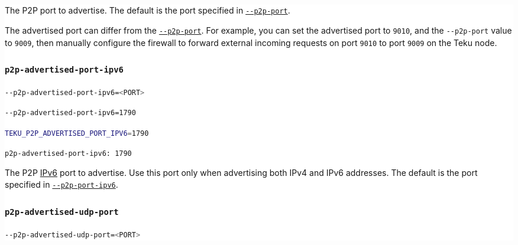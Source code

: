   </TabItem>
</Tabs>

The P2P port to advertise.
The default is the port specified in [`--p2p-port`](#p2p-port).

The advertised port can differ from the [`--p2p-port`](#p2p-port).
For example, you can set the advertised port to `9010`, and the `--p2p-port` value to `9009`, then
manually configure the firewall to forward external incoming requests on port `9010` to port `9009`
on the Teku node.

### `p2p-advertised-port-ipv6`

<Tabs>
  <TabItem value="Syntax" label="Syntax" default>

```bash
--p2p-advertised-port-ipv6=<PORT>
```

  </TabItem>
  <TabItem value="Example" label="Example" >

```bash
--p2p-advertised-port-ipv6=1790
```

  </TabItem>
  <TabItem value="Environment variable" label="Environment variable" >

```bash
TEKU_P2P_ADVERTISED_PORT_IPV6=1790
```

  </TabItem>
  <TabItem value="Configuration file" label="Configuration file" >

```bash
p2p-advertised-port-ipv6: 1790
```

  </TabItem>
</Tabs>

The P2P [IPv6](../../how-to/find-and-connect/configure-ipv6.md) port to advertise.
Use this port only when advertising both IPv4 and IPv6 addresses.
The default is the port specified in [`--p2p-port-ipv6`](#p2p-port-ipv6).

### `p2p-advertised-udp-port`

<Tabs>
  <TabItem value="Syntax" label="Syntax" default>

```bash
--p2p-advertised-udp-port=<PORT>
```

  </TabItem>
  <TabItem value="Example" label="Example" >
